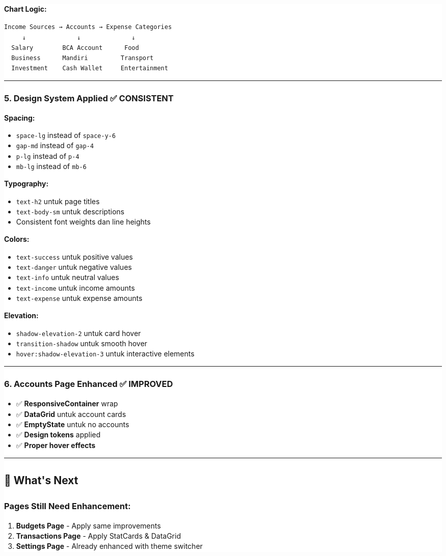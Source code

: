 **Chart Logic:**
```
Income Sources → Accounts → Expense Categories
     ↓              ↓              ↓
  Salary        BCA Account      Food
  Business      Mandiri         Transport
  Investment    Cash Wallet     Entertainment
```

---

### **5. Design System Applied** ✅ CONSISTENT

**Spacing:**
- `space-lg` instead of `space-y-6`
- `gap-md` instead of `gap-4`
- `p-lg` instead of `p-4`
- `mb-lg` instead of `mb-6`

**Typography:**
- `text-h2` untuk page titles
- `text-body-sm` untuk descriptions
- Consistent font weights dan line heights

**Colors:**
- `text-success` untuk positive values
- `text-danger` untuk negative values
- `text-info` untuk neutral values
- `text-income` untuk income amounts
- `text-expense` untuk expense amounts

**Elevation:**
- `shadow-elevation-2` untuk card hover
- `transition-shadow` untuk smooth hover
- `hover:shadow-elevation-3` untuk interactive elements

---

### **6. Accounts Page Enhanced** ✅ IMPROVED
- ✅ **ResponsiveContainer** wrap
- ✅ **DataGrid** untuk account cards
- ✅ **EmptyState** untuk no accounts
- ✅ **Design tokens** applied
- ✅ **Proper hover effects**

---

## 🎯 What's Next

### **Pages Still Need Enhancement:**
1. **Budgets Page** - Apply same improvements
2. **Transactions Page** - Apply StatCards & DataGrid
3. **Settings Page** - Already enhanced with theme switcher
